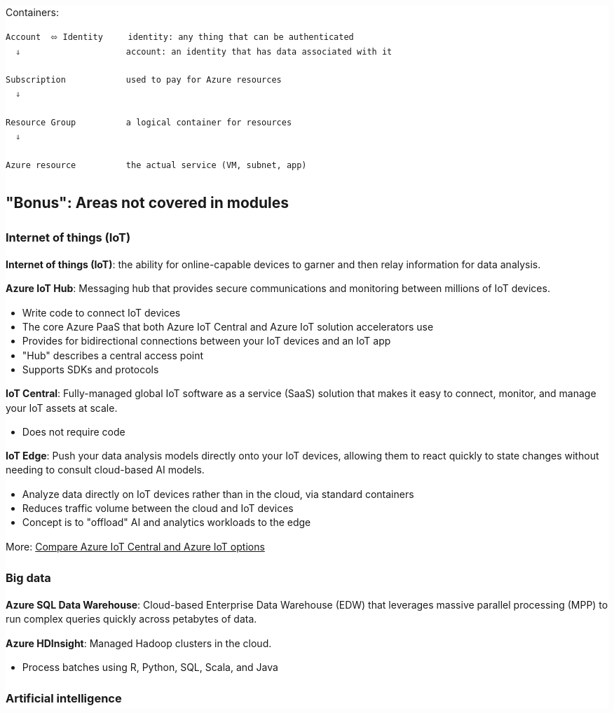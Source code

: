 Containers:

```
Account  ⬄ Identity     identity: any thing that can be authenticated
  ⇓                     account: an identity that has data associated with it

Subscription            used to pay for Azure resources
  ⇓

Resource Group          a logical container for resources
  ⇓

Azure resource          the actual service (VM, subnet, app)
```

## "Bonus": Areas not covered in modules

### Internet of things (IoT)

**Internet of things (IoT)**: the ability for online-capable devices to garner and then relay information for data analysis.

**Azure IoT Hub**: Messaging hub that provides secure communications and monitoring between millions of IoT devices.

- Write code to connect IoT devices
- The core Azure PaaS that both Azure IoT Central and Azure IoT solution accelerators use
- Provides for bidirectional connections between your IoT devices and an IoT app
- "Hub" describes a central access point
- Supports SDKs and protocols

**IoT Central**: Fully-managed global IoT software as a service (SaaS) solution that makes it easy to connect, monitor, and manage your IoT assets at scale.

- Does not require code

**IoT Edge**: Push your data analysis models directly onto your IoT devices, allowing them to react quickly to state changes without needing to consult cloud-based AI models.

- Analyze data directly on IoT devices rather than in the cloud, via standard containers
- Reduces traffic volume between the cloud and IoT devices
- Concept is to "offload" AI and analytics workloads to the edge

More: [Compare Azure IoT Central and Azure IoT options](https://docs.microsoft.com/en-us/azure/iot-central/core/overview-iot-options)

### Big data

**Azure SQL Data Warehouse**: Cloud-based Enterprise Data Warehouse (EDW) that leverages massive parallel processing (MPP) to run complex queries quickly across petabytes of data.

**Azure HDInsight**: Managed Hadoop clusters in the cloud.

- Process batches using R, Python, SQL, Scala, and Java

### Artificial intelligence
